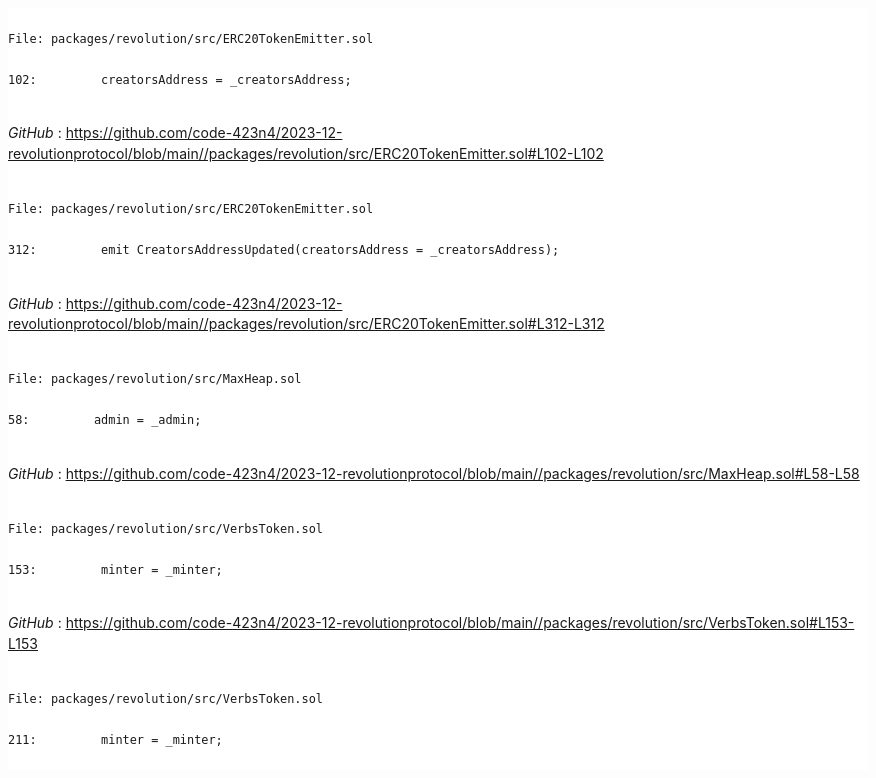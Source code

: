 ```solidity

File: packages/revolution/src/ERC20TokenEmitter.sol

102:         creatorsAddress = _creatorsAddress;


```


*GitHub* : https://github.com/code-423n4/2023-12-revolutionprotocol/blob/main//packages/revolution/src/ERC20TokenEmitter.sol#L102-L102

```solidity

File: packages/revolution/src/ERC20TokenEmitter.sol

312:         emit CreatorsAddressUpdated(creatorsAddress = _creatorsAddress);


```


*GitHub* : https://github.com/code-423n4/2023-12-revolutionprotocol/blob/main//packages/revolution/src/ERC20TokenEmitter.sol#L312-L312

```solidity

File: packages/revolution/src/MaxHeap.sol

58:         admin = _admin;


```


*GitHub* : https://github.com/code-423n4/2023-12-revolutionprotocol/blob/main//packages/revolution/src/MaxHeap.sol#L58-L58

```solidity

File: packages/revolution/src/VerbsToken.sol

153:         minter = _minter;


```


*GitHub* : https://github.com/code-423n4/2023-12-revolutionprotocol/blob/main//packages/revolution/src/VerbsToken.sol#L153-L153

```solidity

File: packages/revolution/src/VerbsToken.sol

211:         minter = _minter;


```
